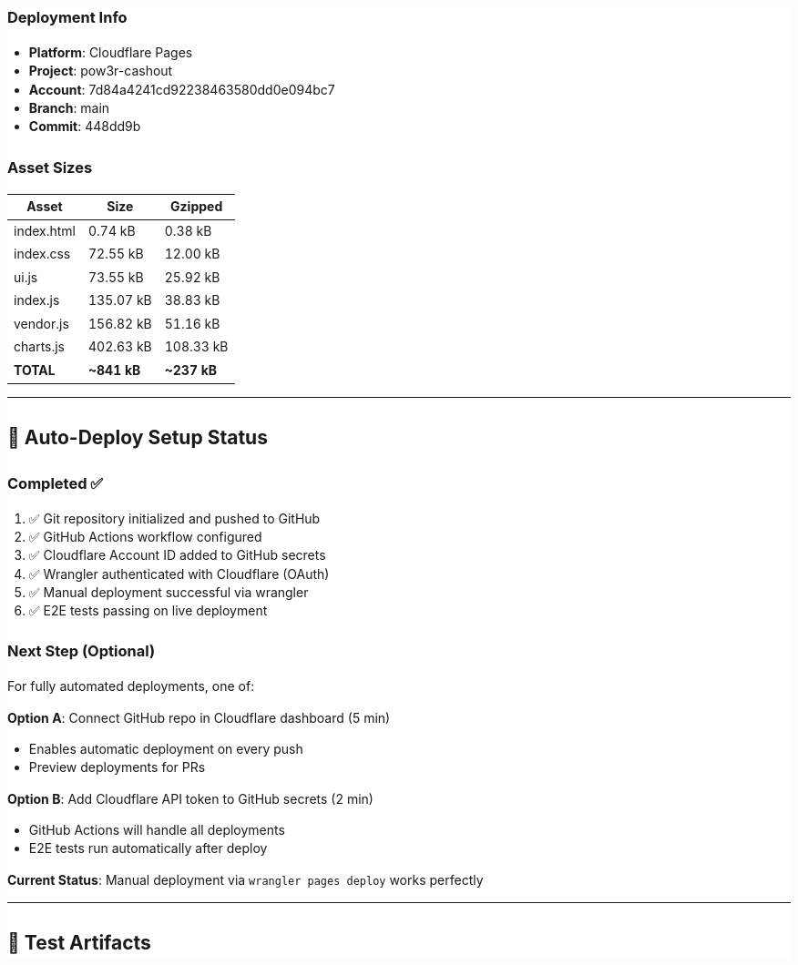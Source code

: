 ### Deployment Info
- **Platform**: Cloudflare Pages
- **Project**: pow3r-cashout
- **Account**: 7d84a4241cd92238463580dd0e094bc7
- **Branch**: main
- **Commit**: 448dd9b

### Asset Sizes
| Asset | Size | Gzipped |
|-------|------|---------|
| index.html | 0.74 kB | 0.38 kB |
| index.css | 72.55 kB | 12.00 kB |
| ui.js | 73.55 kB | 25.92 kB |
| index.js | 135.07 kB | 38.83 kB |
| vendor.js | 156.82 kB | 51.16 kB |
| charts.js | 402.63 kB | 108.33 kB |
| **TOTAL** | **~841 kB** | **~237 kB** |

---

## 🔧 Auto-Deploy Setup Status

### Completed ✅
1. ✅ Git repository initialized and pushed to GitHub
2. ✅ GitHub Actions workflow configured
3. ✅ Cloudflare Account ID added to GitHub secrets
4. ✅ Wrangler authenticated with Cloudflare (OAuth)
5. ✅ Manual deployment successful via wrangler
6. ✅ E2E tests passing on live deployment

### Next Step (Optional)
For fully automated deployments, one of:

**Option A**: Connect GitHub repo in Cloudflare dashboard (5 min)
- Enables automatic deployment on every push
- Preview deployments for PRs

**Option B**: Add Cloudflare API token to GitHub secrets (2 min)
- GitHub Actions will handle all deployments
- E2E tests run automatically after deploy

**Current Status**: Manual deployment via `wrangler pages deploy` works perfectly

---

## 📁 Test Artifacts
